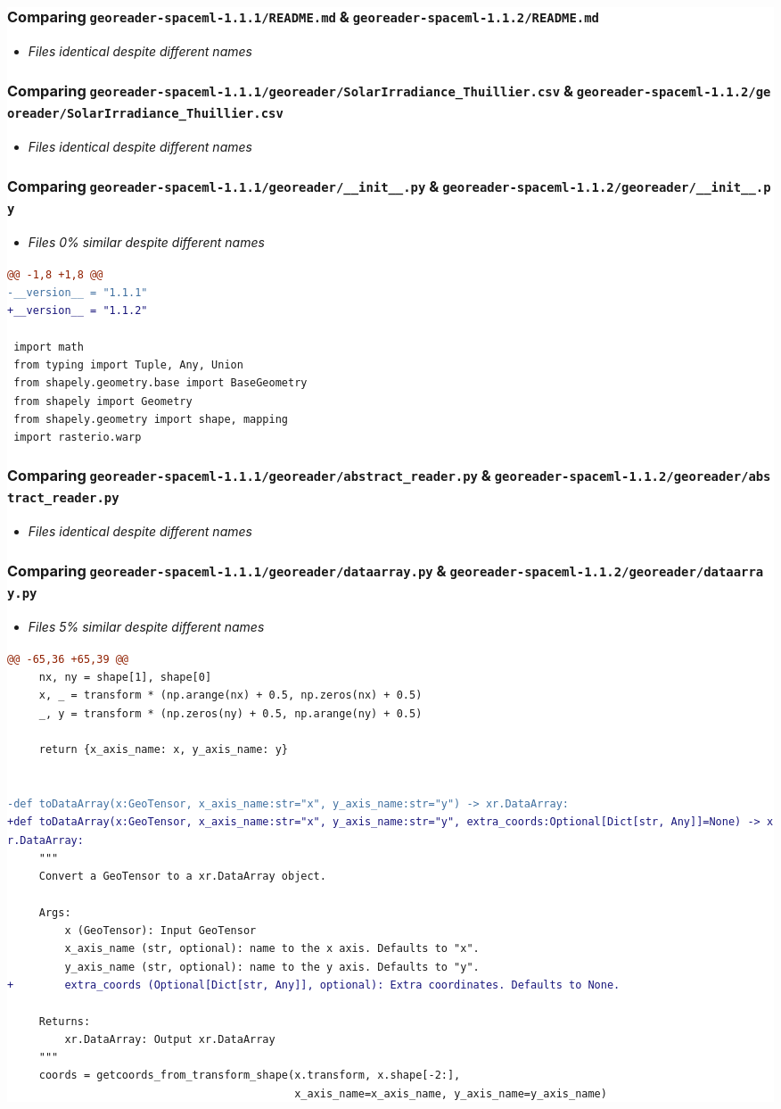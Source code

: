 ### Comparing `georeader-spaceml-1.1.1/README.md` & `georeader-spaceml-1.1.2/README.md`

 * *Files identical despite different names*

### Comparing `georeader-spaceml-1.1.1/georeader/SolarIrradiance_Thuillier.csv` & `georeader-spaceml-1.1.2/georeader/SolarIrradiance_Thuillier.csv`

 * *Files identical despite different names*

### Comparing `georeader-spaceml-1.1.1/georeader/__init__.py` & `georeader-spaceml-1.1.2/georeader/__init__.py`

 * *Files 0% similar despite different names*

```diff
@@ -1,8 +1,8 @@
-__version__ = "1.1.1"
+__version__ = "1.1.2"
 
 import math
 from typing import Tuple, Any, Union
 from shapely.geometry.base import BaseGeometry
 from shapely import Geometry
 from shapely.geometry import shape, mapping
 import rasterio.warp
```

### Comparing `georeader-spaceml-1.1.1/georeader/abstract_reader.py` & `georeader-spaceml-1.1.2/georeader/abstract_reader.py`

 * *Files identical despite different names*

### Comparing `georeader-spaceml-1.1.1/georeader/dataarray.py` & `georeader-spaceml-1.1.2/georeader/dataarray.py`

 * *Files 5% similar despite different names*

```diff
@@ -65,36 +65,39 @@
     nx, ny = shape[1], shape[0]
     x, _ = transform * (np.arange(nx) + 0.5, np.zeros(nx) + 0.5)
     _, y = transform * (np.zeros(ny) + 0.5, np.arange(ny) + 0.5)
 
     return {x_axis_name: x, y_axis_name: y}
 
 
-def toDataArray(x:GeoTensor, x_axis_name:str="x", y_axis_name:str="y") -> xr.DataArray:
+def toDataArray(x:GeoTensor, x_axis_name:str="x", y_axis_name:str="y", extra_coords:Optional[Dict[str, Any]]=None) -> xr.DataArray:
     """
     Convert a GeoTensor to a xr.DataArray object.
 
     Args:
         x (GeoTensor): Input GeoTensor
         x_axis_name (str, optional): name to the x axis. Defaults to "x".
         y_axis_name (str, optional): name to the y axis. Defaults to "y".
+        extra_coords (Optional[Dict[str, Any]], optional): Extra coordinates. Defaults to None.
 
     Returns:
         xr.DataArray: Output xr.DataArray
     """
     coords = getcoords_from_transform_shape(x.transform, x.shape[-2:], 
                                             x_axis_name=x_axis_name, y_axis_name=y_axis_name)
```